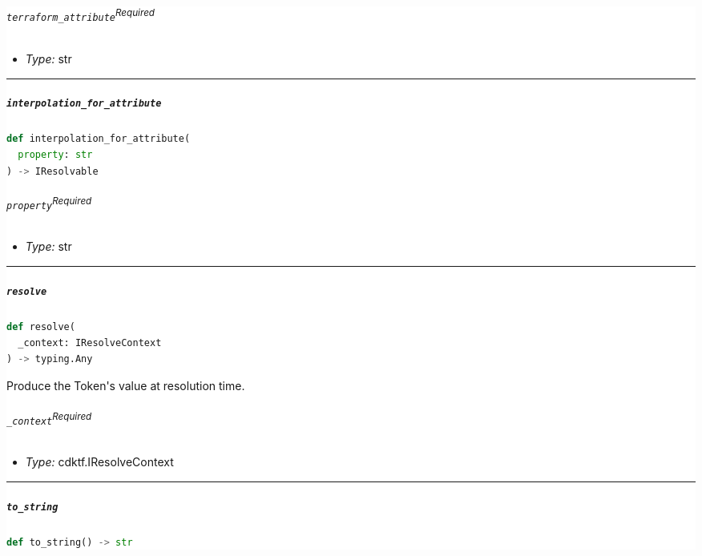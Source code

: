 ###### `terraform_attribute`<sup>Required</sup> <a name="terraform_attribute" id="@cdktf/provider-opentelekomcloud.privateNatDnatRuleV3.PrivateNatDnatRuleV3TimeoutsOutputReference.getStringMapAttribute.parameter.terraformAttribute"></a>

- *Type:* str

---

##### `interpolation_for_attribute` <a name="interpolation_for_attribute" id="@cdktf/provider-opentelekomcloud.privateNatDnatRuleV3.PrivateNatDnatRuleV3TimeoutsOutputReference.interpolationForAttribute"></a>

```python
def interpolation_for_attribute(
  property: str
) -> IResolvable
```

###### `property`<sup>Required</sup> <a name="property" id="@cdktf/provider-opentelekomcloud.privateNatDnatRuleV3.PrivateNatDnatRuleV3TimeoutsOutputReference.interpolationForAttribute.parameter.property"></a>

- *Type:* str

---

##### `resolve` <a name="resolve" id="@cdktf/provider-opentelekomcloud.privateNatDnatRuleV3.PrivateNatDnatRuleV3TimeoutsOutputReference.resolve"></a>

```python
def resolve(
  _context: IResolveContext
) -> typing.Any
```

Produce the Token's value at resolution time.

###### `_context`<sup>Required</sup> <a name="_context" id="@cdktf/provider-opentelekomcloud.privateNatDnatRuleV3.PrivateNatDnatRuleV3TimeoutsOutputReference.resolve.parameter._context"></a>

- *Type:* cdktf.IResolveContext

---

##### `to_string` <a name="to_string" id="@cdktf/provider-opentelekomcloud.privateNatDnatRuleV3.PrivateNatDnatRuleV3TimeoutsOutputReference.toString"></a>

```python
def to_string() -> str
```
